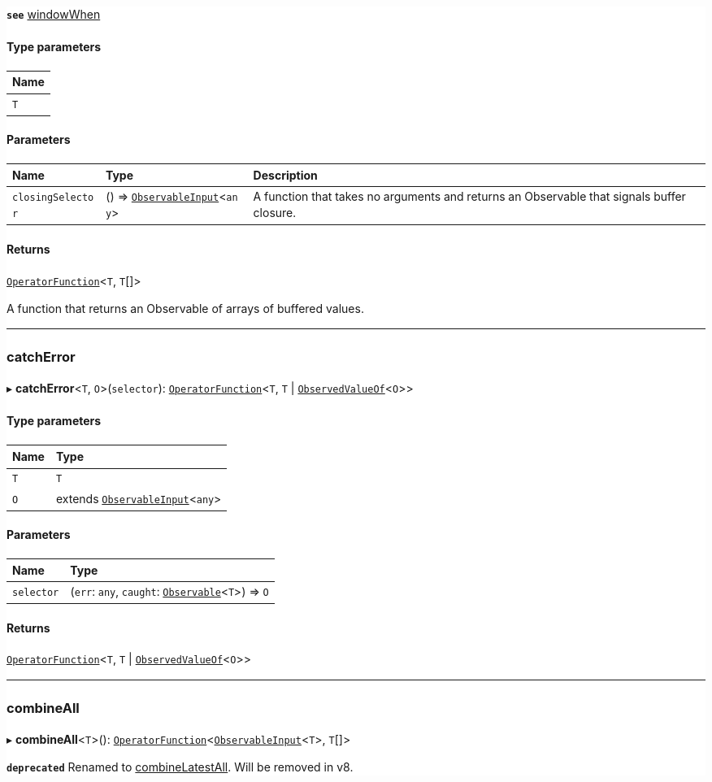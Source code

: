 **`see`** [windowWhen](RxJS.md#windowwhen)

#### Type parameters

| Name |
| :------ |
| `T` |

#### Parameters

| Name | Type | Description |
| :------ | :------ | :------ |
| `closingSelector` | () => [`ObservableInput`](RxJS.md#observableinput)<`any`\> | A function that takes no arguments and returns an Observable that signals buffer closure. |

#### Returns

[`OperatorFunction`](../interfaces/RxJS.OperatorFunction.md)<`T`, `T`[]\>

A function that returns an Observable of arrays of buffered values.

___

### catchError

▸ **catchError**<`T`, `O`\>(`selector`): [`OperatorFunction`](../interfaces/RxJS.OperatorFunction.md)<`T`, `T` \| [`ObservedValueOf`](RxJS.md#observedvalueof)<`O`\>\>

#### Type parameters

| Name | Type |
| :------ | :------ |
| `T` | `T` |
| `O` | extends [`ObservableInput`](RxJS.md#observableinput)<`any`\> |

#### Parameters

| Name | Type |
| :------ | :------ |
| `selector` | (`err`: `any`, `caught`: [`Observable`](../classes/RxJS.Observable.md)<`T`\>) => `O` |

#### Returns

[`OperatorFunction`](../interfaces/RxJS.OperatorFunction.md)<`T`, `T` \| [`ObservedValueOf`](RxJS.md#observedvalueof)<`O`\>\>

___

### combineAll

▸ **combineAll**<`T`\>(): [`OperatorFunction`](../interfaces/RxJS.OperatorFunction.md)<[`ObservableInput`](RxJS.md#observableinput)<`T`\>, `T`[]\>

**`deprecated`** Renamed to [combineLatestAll](RxJS.md#combinelatestall). Will be removed in v8.
